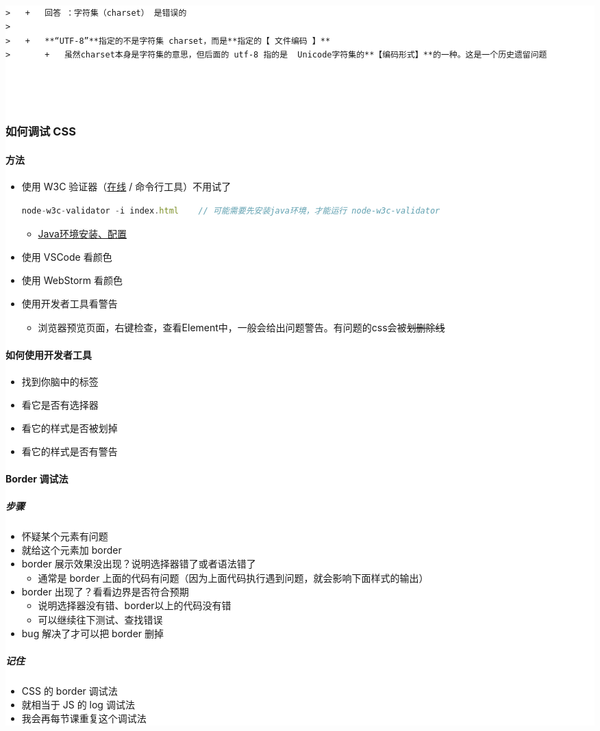     >   +   回答 ：字符集（charset） 是错误的
    >
    >   +   **“UTF-8”**指定的不是字符集 charset，而是**指定的【 文件编码 】**
    >       +   虽然charset本身是字符集的意思，但后面的 utf-8 指的是  Unicode字符集的**【编码形式】**的一种。这是一个历史遗留问题



​				

​			

### 如何调试 CSS

#### 方法

+   使用 W3C 验证器（[在线](https://jigsaw.w3.org/css-validator/) / 命令行工具）不用试了

    ```js
    node-w3c-validator -i index.html    // 可能需要先安装java环境，才能运行 node-w3c-validator
    ```

    +   [Java环境安装、配置](https://www.cnblogs.com/SNNA/p/12531886.html)

+   使用 VSCode 看颜色

+   使用 WebStorm 看颜色

+   使用开发者工具看警告

    +   浏览器预览页面，右键检查，查看Element中，一般会给出问题警告。有问题的css会被~~划删除线~~

#### 如何使用开发者工具

+   找到你脑中的标签

+   看它是否有选择器

+   看它的样式是否被划掉

+   看它的样式是否有警告

#### Border 调试法

##### 步骤

-   怀疑某个元素有问题
-   就给这个元素加 border
-   border 展示效果没出现？说明选择器错了或者语法错了
    -   通常是 border 上面的代码有问题（因为上面代码执行遇到问题，就会影响下面样式的输出）
-   border 出现了？看看边界是否符合预期
    -   说明选择器没有错、border以上的代码没有错
    -   可以继续往下测试、查找错误
-   bug 解决了才可以把 border 删掉

##### 记住

-   CSS 的 border 调试法
-   就相当于 JS 的 log 调试法
-   我会再每节课重复这个调试法
